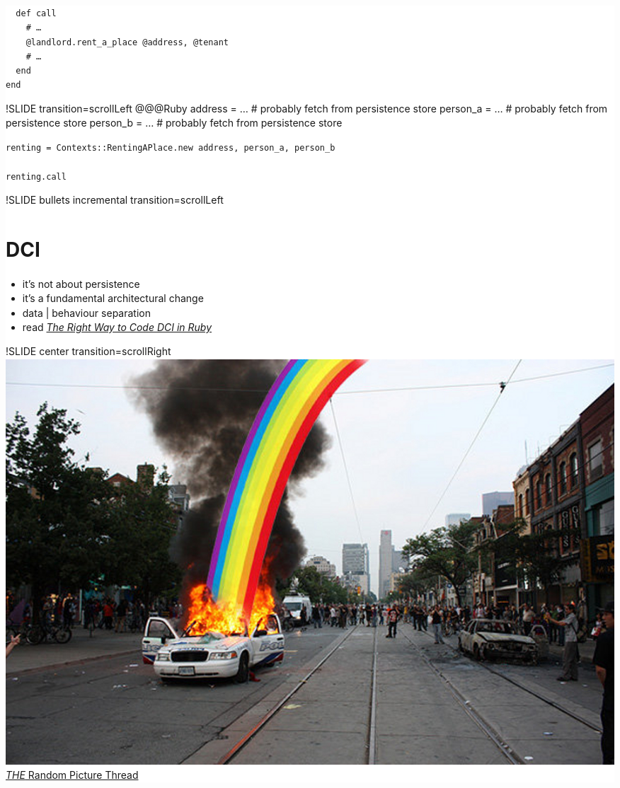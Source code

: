       def call
        # …
        @landlord.rent_a_place @address, @tenant
        # …
      end
    end

!SLIDE transition=scrollLeft
    @@@Ruby
    address  = …   # probably fetch from persistence store
    person_a = …   # probably fetch from persistence store
    person_b = …   # probably fetch from persistence store

    renting = Contexts::RentingAPlace.new address, person_a, person_b

    renting.call

!SLIDE bullets incremental transition=scrollLeft
# DCI
* it’s not about persistence
* it’s a fundamental architectural change
* data | behaviour separation
* read _[The Right Way to Code DCI in Ruby](http://mikepackdev.com/blog_posts/24-the-right-way-to-code-dci-in-ruby)_

!SLIDE center transition=scrollRight
![cops](cops.jpg)
[*THE* Random Picture Thread](http://tdpri.com/forum/2602851-post1573.html)
